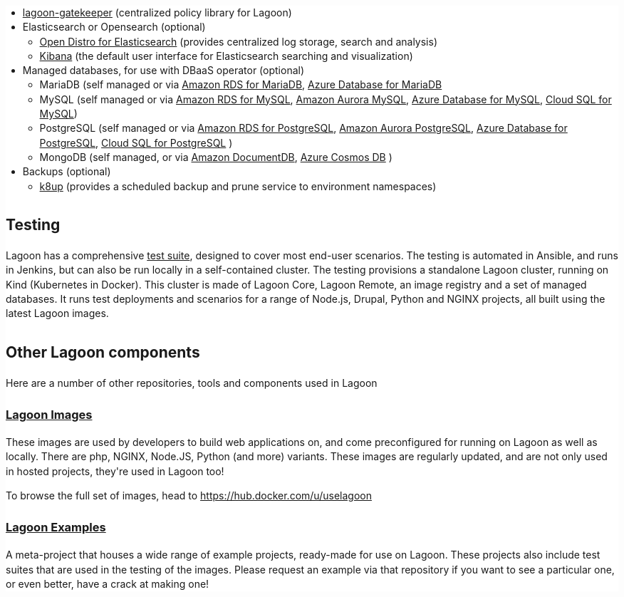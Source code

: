 
  - [lagoon-gatekeeper](https://github.com/uselagoon/lagoon-charts/tree/main/charts/lagoon-gatekeeper) (centralized policy library for Lagoon)
- Elasticsearch or Opensearch (optional)
  - [Open Distro for Elasticsearch](https://opendistro.github.io/for-elasticsearch/) (provides centralized log storage, search and analysis)
  - [Kibana](https://opendistro.github.io/for-elasticsearch-docs/docs/kibana/) (the default user interface for Elasticsearch searching and visualization)
- Managed databases, for use with DBaaS operator (optional)
  - MariaDB (self managed or via [Amazon RDS for MariaDB](https://aws.amazon.com/rds/mariadb/), [Azure Database for MariaDB](https://azure.microsoft.com/en-au/services/mariadb/)
  - MySQL (self managed or via [Amazon RDS for MySQL](https://aws.amazon.com/rds/mysql/), [Amazon Aurora MySQL](https://aws.amazon.com/rds/aurora/mysql-features/), [Azure Database for MySQL](https://azure.microsoft.com/en-au/services/mysql), [Cloud SQL for MySQL](https://cloud.google.com/sql/docs/mysql))
  - PostgreSQL (self managed or via [Amazon RDS for PostgreSQL](https://aws.amazon.com/rds/postgresql/), [Amazon Aurora PostgreSQL](https://aws.amazon.com/rds/aurora/postgresql-features/), [Azure Database for PostgreSQL](https://docs.microsoft.com/en-us/azure/postgresql), [Cloud SQL for PostgreSQL](https://cloud.google.com/sql/docs/postgres) )
  - MongoDB (self managed, or via [Amazon DocumentDB](https://aws.amazon.com/documentdb/), [Azure Cosmos DB](https://azure.microsoft.com/en-au/services/cosmos-db/) )
- Backups (optional)
  - [k8up](https://k8up.io/) (provides a scheduled backup and prune service to environment namespaces)


## Testing

Lagoon has a comprehensive [test suite](https://github.com/uselagoon/lagoon/tree/main/tests/tests), designed to cover most end-user scenarios. The testing is automated in Ansible, and runs in Jenkins, but can also be run locally in a self-contained cluster. The testing provisions a standalone Lagoon cluster, running on Kind (Kubernetes in Docker). This cluster is made of Lagoon Core, Lagoon Remote, an image registry and a set of managed databases. It runs test deployments and scenarios for a range of Node.js, Drupal, Python and NGINX projects, all built using the latest Lagoon images.


## Other Lagoon components

Here are a number of other repositories, tools and components used in Lagoon

### [Lagoon Images](https://github.com/uselagoon/lagoon-images)

These images are used by developers to build web applications on, and come preconfigured for running on Lagoon as well as locally.  There are php, NGINX, Node.JS, Python (and more) variants. These images are regularly updated, and are not only used in hosted projects, they're used in Lagoon too!

To browse the full set of images, head to https://hub.docker.com/u/uselagoon

### [Lagoon Examples](https://github.com/uselagoon/lagoon-examples)

A meta-project that houses a wide range of example projects, ready-made for use on Lagoon. These projects also include test suites that are used in the testing of the images. Please request an example via that repository if you want to see a particular one, or even better, have a crack at making one!
